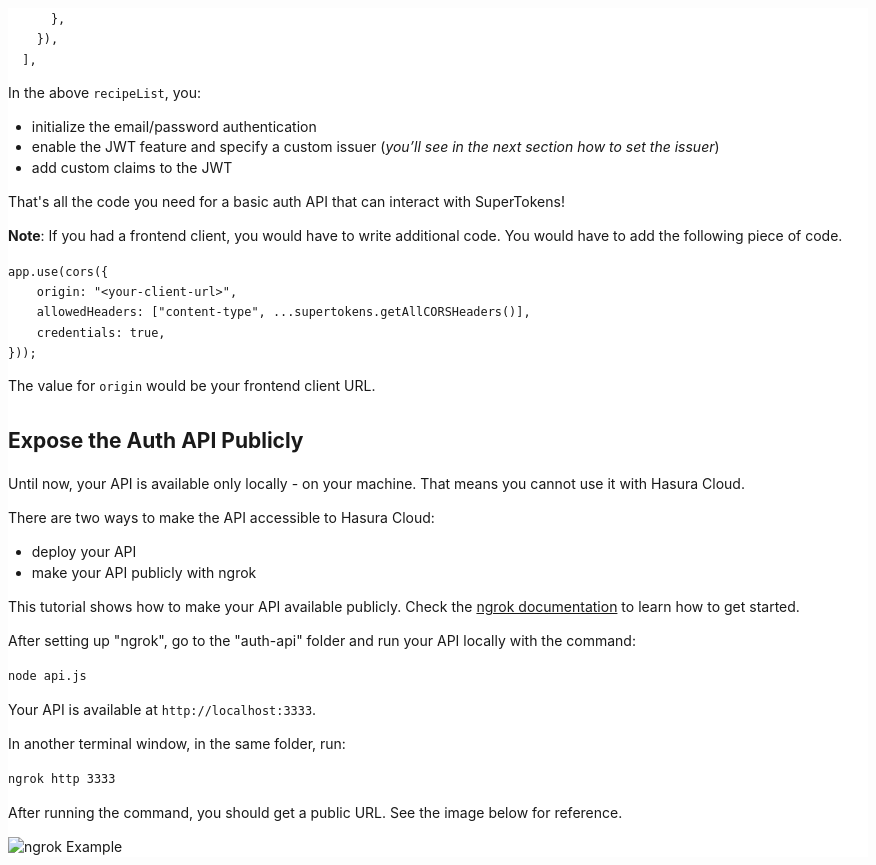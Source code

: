 ```
      },
    }),
  ],
```

In the above `recipeList`, you:

- initialize the email/password authentication
- enable the JWT feature and specify a custom issuer (_you’ll see in the next section how to set the issuer_)
- add custom claims to the JWT

That's all the code you need for a basic auth API that can interact with SuperTokens!

**Note**: If you had a frontend client, you would have to write additional code. You would have to add the following
piece of code.

```
app.use(cors({
    origin: "<your-client-url>",
    allowedHeaders: ["content-type", ...supertokens.getAllCORSHeaders()],
    credentials: true,
}));
```

The value for `origin` would be your frontend client URL.

## Expose the Auth API Publicly

Until now, your API is available only locally - on your machine. That means you cannot use it with Hasura Cloud.

There are two ways to make the API accessible to Hasura Cloud:

- deploy your API
- make your API publicly with ngrok

This tutorial shows how to make your API available publicly. Check the
[ngrok documentation](https://ngrok.com/docs/getting-started) to learn how to get started.

After setting up "ngrok", go to the "auth-api" folder and run your API locally with the command:

```
node api.js
```

Your API is available at `http://localhost:3333`.

In another terminal window, in the same folder, run:

```
ngrok http 3333
```

After running the command, you should get a public URL. See the image below for reference.

![ngrok Example](https://graphql-engine-cdn.hasura.io/learn-hasura/assets/graphql-hasura-authentication/supertokens/ngrok-screenshot.png)
